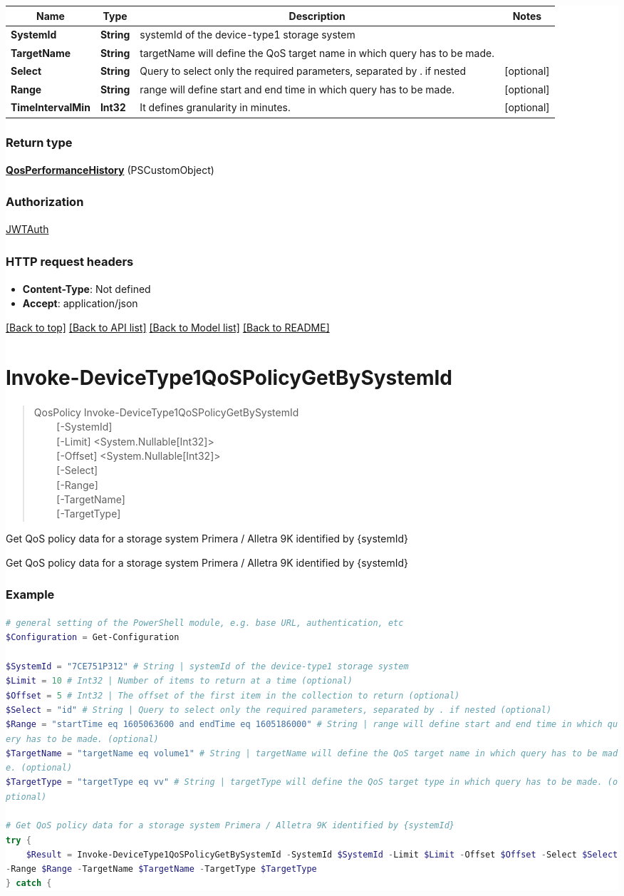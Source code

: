 Name | Type | Description  | Notes
------------- | ------------- | ------------- | -------------
 **SystemId** | **String**| systemId of the device-type1 storage system | 
 **TargetName** | **String**| targetName will define the QoS target name in which query has to be made. | 
 **Select** | **String**| Query to select only the required parameters, separated by . if nested | [optional] 
 **Range** | **String**| range will define start and end time in which query has to be made. | [optional] 
 **TimeIntervalMin** | **Int32**| It defines granularity in minutes. | [optional] 

### Return type

[**QosPerformanceHistory**](QosPerformanceHistory.md) (PSCustomObject)

### Authorization

[JWTAuth](../README.md#JWTAuth)

### HTTP request headers

 - **Content-Type**: Not defined
 - **Accept**: application/json

[[Back to top]](#) [[Back to API list]](../README.md#documentation-for-api-endpoints) [[Back to Model list]](../README.md#documentation-for-models) [[Back to README]](../README.md)

<a id="Invoke-DeviceType1QoSPolicyGetBySystemId"></a>
# **Invoke-DeviceType1QoSPolicyGetBySystemId**
> QosPolicy Invoke-DeviceType1QoSPolicyGetBySystemId<br>
> &nbsp;&nbsp;&nbsp;&nbsp;&nbsp;&nbsp;&nbsp;&nbsp;[-SystemId] <String><br>
> &nbsp;&nbsp;&nbsp;&nbsp;&nbsp;&nbsp;&nbsp;&nbsp;[-Limit] <System.Nullable[Int32]><br>
> &nbsp;&nbsp;&nbsp;&nbsp;&nbsp;&nbsp;&nbsp;&nbsp;[-Offset] <System.Nullable[Int32]><br>
> &nbsp;&nbsp;&nbsp;&nbsp;&nbsp;&nbsp;&nbsp;&nbsp;[-Select] <String><br>
> &nbsp;&nbsp;&nbsp;&nbsp;&nbsp;&nbsp;&nbsp;&nbsp;[-Range] <String><br>
> &nbsp;&nbsp;&nbsp;&nbsp;&nbsp;&nbsp;&nbsp;&nbsp;[-TargetName] <String><br>
> &nbsp;&nbsp;&nbsp;&nbsp;&nbsp;&nbsp;&nbsp;&nbsp;[-TargetType] <String><br>

Get QoS policy data for a storage system Primera / Alletra 9K identified by {systemId}

Get QoS policy data for a storage system Primera / Alletra 9K identified by {systemId}

### Example
```powershell
# general setting of the PowerShell module, e.g. base URL, authentication, etc
$Configuration = Get-Configuration

$SystemId = "7CE751P312" # String | systemId of the device-type1 storage system
$Limit = 10 # Int32 | Number of items to return at a time (optional)
$Offset = 5 # Int32 | The offset of the first item in the collection to return (optional)
$Select = "id" # String | Query to select only the required parameters, separated by . if nested (optional)
$Range = "startTime eq 1605063600 and endTime eq 1605186000" # String | range will define start and end time in which query has to be made. (optional)
$TargetName = "targetName eq volume1" # String | targetName will define the QoS target name in which query has to be made. (optional)
$TargetType = "targetType eq vv" # String | targetType will define the QoS target type in which query has to be made. (optional)

# Get QoS policy data for a storage system Primera / Alletra 9K identified by {systemId}
try {
    $Result = Invoke-DeviceType1QoSPolicyGetBySystemId -SystemId $SystemId -Limit $Limit -Offset $Offset -Select $Select -Range $Range -TargetName $TargetName -TargetType $TargetType
} catch {
```